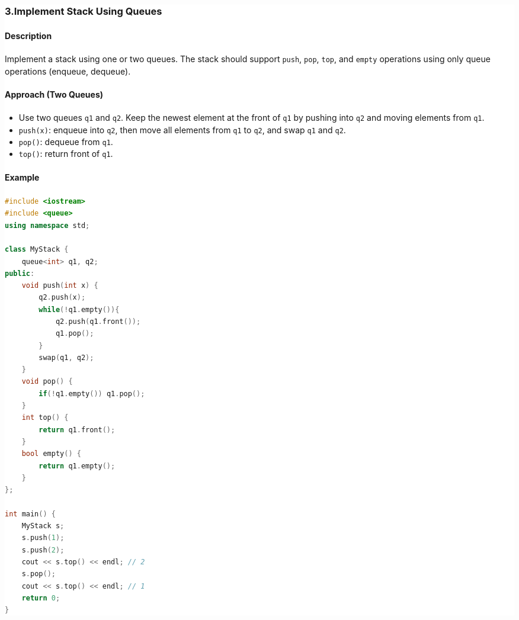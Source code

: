 
### 3.Implement Stack Using Queues

#### Description

Implement a stack using one or two queues. The stack should support `push`, `pop`, `top`, and `empty` operations using only queue operations (enqueue, dequeue).

#### Approach (Two Queues)

* Use two queues `q1` and `q2`. Keep the newest element at the front of `q1` by pushing into `q2` and moving elements from `q1`.
* `push(x)`: enqueue into `q2`, then move all elements from `q1` to `q2`, and swap `q1` and `q2`.
* `pop()`: dequeue from `q1`.
* `top()`: return front of `q1`.

#### Example

```cpp
#include <iostream>
#include <queue>
using namespace std;

class MyStack {
    queue<int> q1, q2;
public:
    void push(int x) {
        q2.push(x);
        while(!q1.empty()){
            q2.push(q1.front());
            q1.pop();
        }
        swap(q1, q2);
    }
    void pop() {
        if(!q1.empty()) q1.pop();
    }
    int top() {
        return q1.front();
    }
    bool empty() {
        return q1.empty();
    }
};

int main() {
    MyStack s;
    s.push(1);
    s.push(2);
    cout << s.top() << endl; // 2
    s.pop();
    cout << s.top() << endl; // 1
    return 0;
}
```
